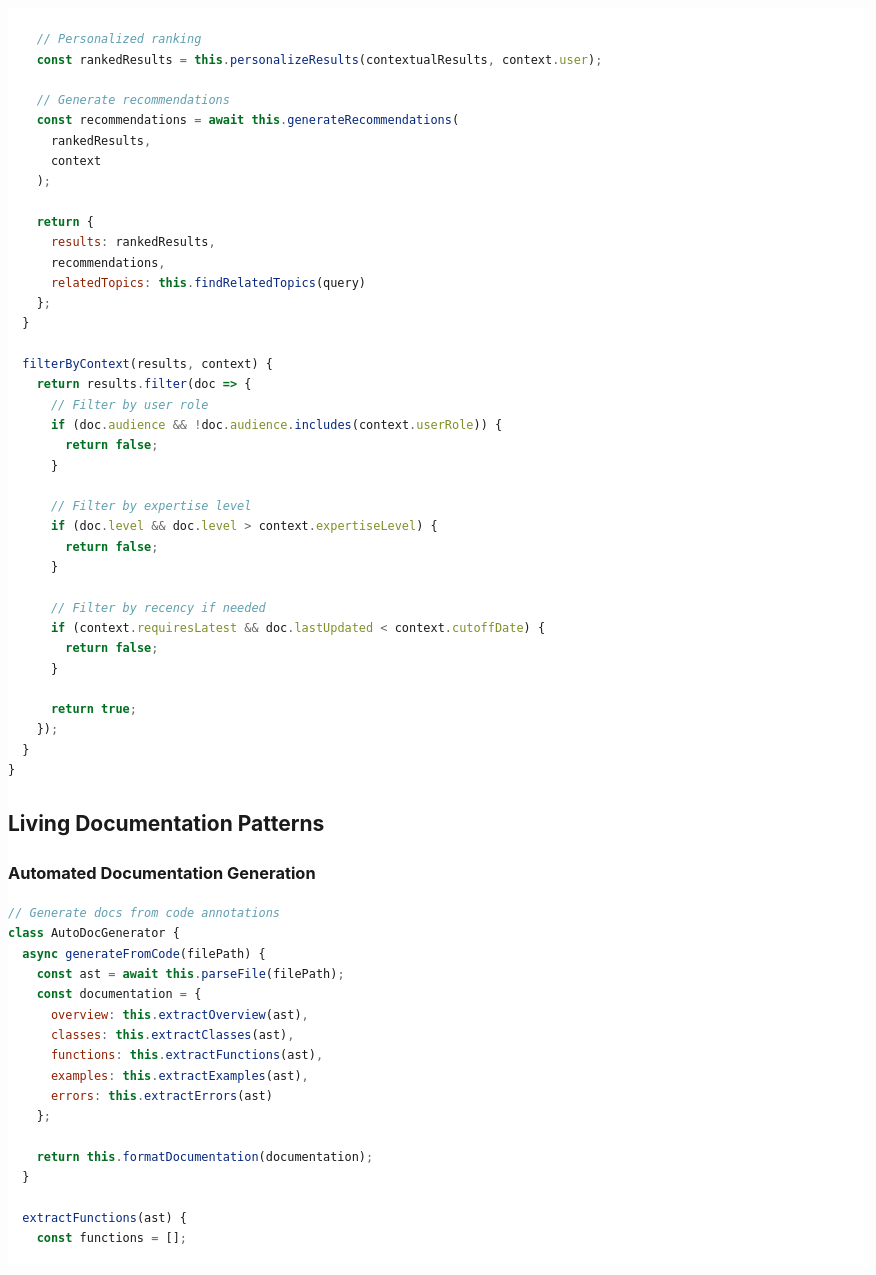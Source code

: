 ```javascript
    
    // Personalized ranking
    const rankedResults = this.personalizeResults(contextualResults, context.user);
    
    // Generate recommendations
    const recommendations = await this.generateRecommendations(
      rankedResults,
      context
    );
    
    return {
      results: rankedResults,
      recommendations,
      relatedTopics: this.findRelatedTopics(query)
    };
  }
  
  filterByContext(results, context) {
    return results.filter(doc => {
      // Filter by user role
      if (doc.audience && !doc.audience.includes(context.userRole)) {
        return false;
      }
      
      // Filter by expertise level
      if (doc.level && doc.level > context.expertiseLevel) {
        return false;
      }
      
      // Filter by recency if needed
      if (context.requiresLatest && doc.lastUpdated < context.cutoffDate) {
        return false;
      }
      
      return true;
    });
  }
}
```

## Living Documentation Patterns

### Automated Documentation Generation
```javascript
// Generate docs from code annotations
class AutoDocGenerator {
  async generateFromCode(filePath) {
    const ast = await this.parseFile(filePath);
    const documentation = {
      overview: this.extractOverview(ast),
      classes: this.extractClasses(ast),
      functions: this.extractFunctions(ast),
      examples: this.extractExamples(ast),
      errors: this.extractErrors(ast)
    };
    
    return this.formatDocumentation(documentation);
  }
  
  extractFunctions(ast) {
    const functions = [];
    
```